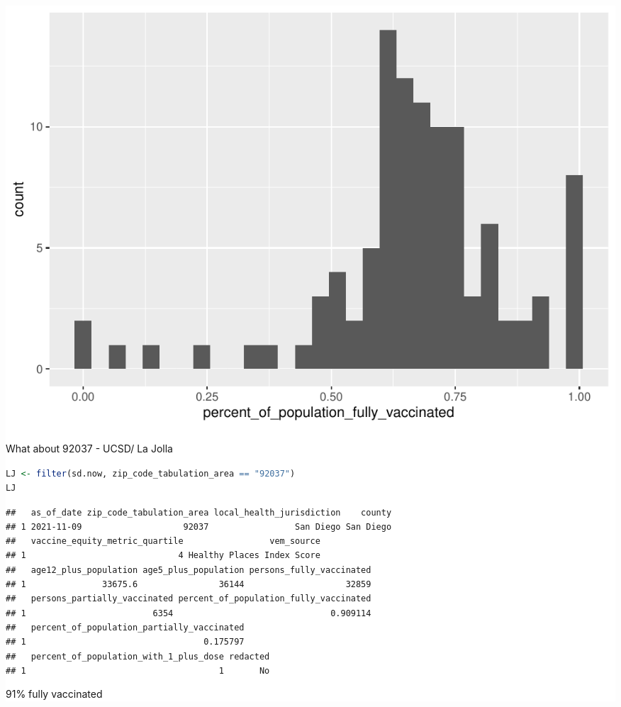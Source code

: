 ![](Vaccine-rate-mini-project_files/figure-latex/unnamed-chunk-26-1.pdf) 


What about 92037 - UCSD/ La Jolla

```r
LJ <- filter(sd.now, zip_code_tabulation_area == "92037")
LJ
```

```
##   as_of_date zip_code_tabulation_area local_health_jurisdiction    county
## 1 2021-11-09                    92037                 San Diego San Diego
##   vaccine_equity_metric_quartile                 vem_source
## 1                              4 Healthy Places Index Score
##   age12_plus_population age5_plus_population persons_fully_vaccinated
## 1               33675.6                36144                    32859
##   persons_partially_vaccinated percent_of_population_fully_vaccinated
## 1                         6354                               0.909114
##   percent_of_population_partially_vaccinated
## 1                                   0.175797
##   percent_of_population_with_1_plus_dose redacted
## 1                                      1       No
```
91% fully vaccinated
